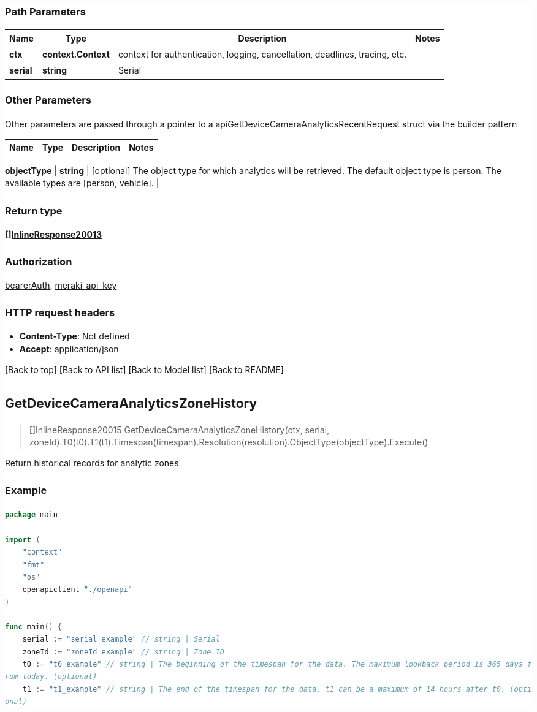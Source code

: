 ### Path Parameters


Name | Type | Description  | Notes
------------- | ------------- | ------------- | -------------
**ctx** | **context.Context** | context for authentication, logging, cancellation, deadlines, tracing, etc.
**serial** | **string** | Serial | 

### Other Parameters

Other parameters are passed through a pointer to a apiGetDeviceCameraAnalyticsRecentRequest struct via the builder pattern


Name | Type | Description  | Notes
------------- | ------------- | ------------- | -------------

 **objectType** | **string** | [optional] The object type for which analytics will be retrieved. The default object type is person. The available types are [person, vehicle]. | 

### Return type

[**[]InlineResponse20013**](InlineResponse20013.md)

### Authorization

[bearerAuth](../README.md#bearerAuth), [meraki_api_key](../README.md#meraki_api_key)

### HTTP request headers

- **Content-Type**: Not defined
- **Accept**: application/json

[[Back to top]](#) [[Back to API list]](../README.md#documentation-for-api-endpoints)
[[Back to Model list]](../README.md#documentation-for-models)
[[Back to README]](../README.md)


## GetDeviceCameraAnalyticsZoneHistory

> []InlineResponse20015 GetDeviceCameraAnalyticsZoneHistory(ctx, serial, zoneId).T0(t0).T1(t1).Timespan(timespan).Resolution(resolution).ObjectType(objectType).Execute()

Return historical records for analytic zones



### Example

```go
package main

import (
    "context"
    "fmt"
    "os"
    openapiclient "./openapi"
)

func main() {
    serial := "serial_example" // string | Serial
    zoneId := "zoneId_example" // string | Zone ID
    t0 := "t0_example" // string | The beginning of the timespan for the data. The maximum lookback period is 365 days from today. (optional)
    t1 := "t1_example" // string | The end of the timespan for the data. t1 can be a maximum of 14 hours after t0. (optional)
```